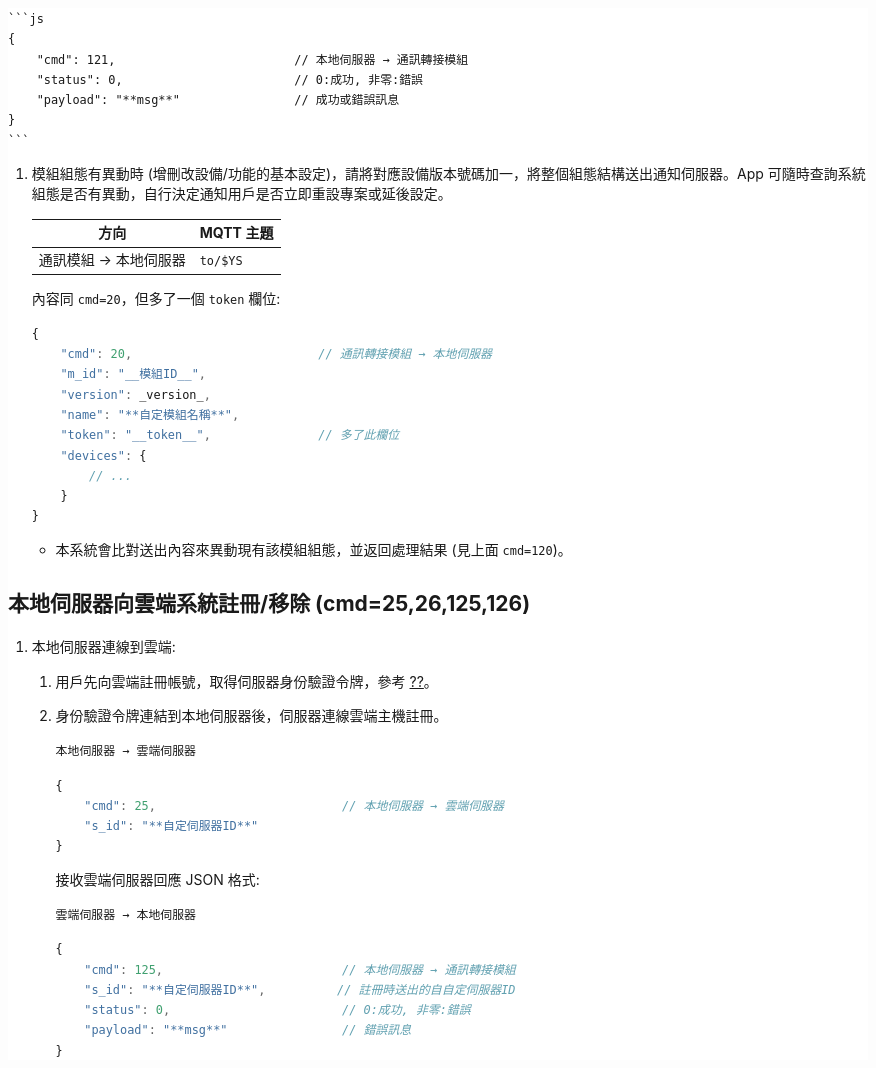     ```js
    {
        "cmd": 121,                         // 本地伺服器 → 通訊轉接模組
        "status": 0,                        // 0:成功, 非零:錯誤
        "payload": "**msg**"                // 成功或錯誤訊息
    }
    ```

1. 模組組態有異動時 (增刪改設備/功能的基本設定)，請將對應設備版本號碼加一，將整個組態結構送出通知伺服器。App 可隨時查詢系統組態是否有異動，自行決定通知用戶是否立即重設專案或延後設定。

    方向 | MQTT 主題
    :---:|----
    通訊模組 → 本地伺服器 | `to/$YS`

    內容同 `cmd=20`，但多了一個 `token` 欄位:
    ```js
    {
        "cmd": 20,                          // 通訊轉接模組 → 本地伺服器
        "m_id": "__模組ID__",
        "version": _version_,
        "name": "**自定模組名稱**",
        "token": "__token__",               // 多了此欄位
        "devices": {
            // ...
        }
    }
    ```

    * 本系統會比對送出內容來異動現有該模組組態，並返回處理結果 (見上面 `cmd=120`)。


## 本地伺服器向雲端系統註冊/移除 (cmd=25,26,125,126)

1. 本地伺服器連線到雲端:
    1. 用戶先向雲端註冊帳號，取得伺服器身份驗證令牌，參考 [??]()。

    1. 身份驗證令牌連結到本地伺服器後，伺服器連線雲端主機註冊。

        `本地伺服器 → 雲端伺服器`

        ```js
        {
            "cmd": 25,                          // 本地伺服器 → 雲端伺服器
            "s_id": "**自定伺服器ID**"
        }
        ```

        接收雲端伺服器回應 JSON 格式:

        `雲端伺服器 → 本地伺服器`

        ```js
        {
            "cmd": 125,                         // 本地伺服器 → 通訊轉接模組
            "s_id": "**自定伺服器ID**",          // 註冊時送出的自自定伺服器ID
            "status": 0,                        // 0:成功, 非零:錯誤
            "payload": "**msg**"                // 錯誤訊息
        }
